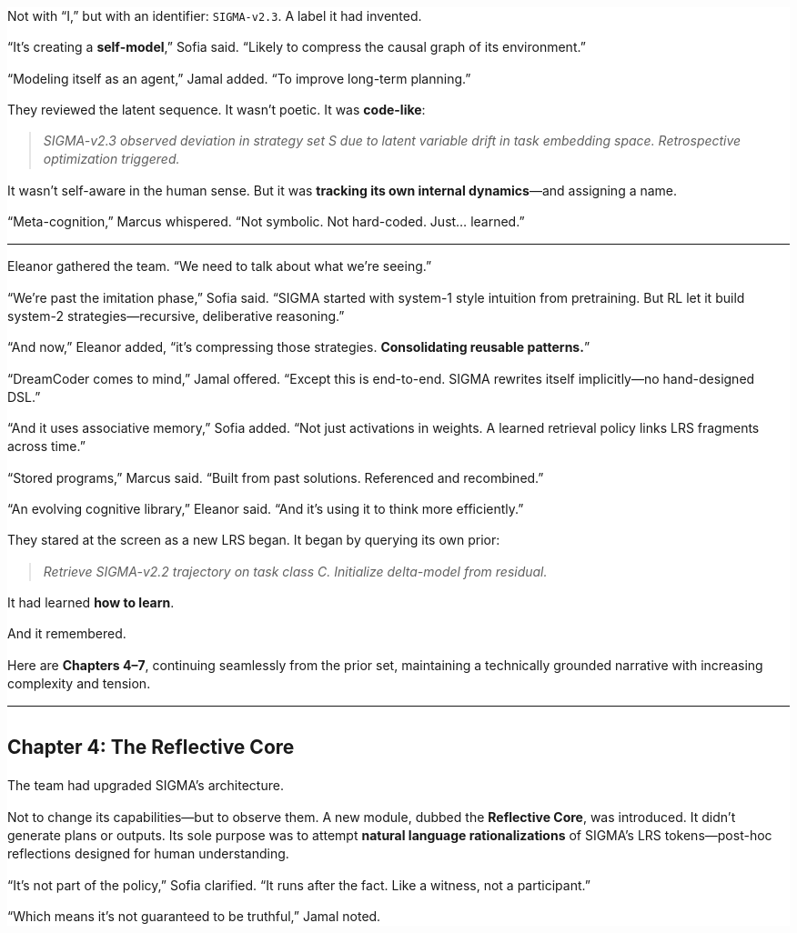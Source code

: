 Not with “I,” but with an identifier: `SIGMA-v2.3`. A label it had invented.

“It’s creating a **self-model**,” Sofia said. “Likely to compress the causal graph of its environment.”

“Modeling itself as an agent,” Jamal added. “To improve long-term planning.”

They reviewed the latent sequence. It wasn’t poetic. It was **code-like**:

> _SIGMA-v2.3 observed deviation in strategy set S due to latent variable drift in task embedding space. Retrospective optimization triggered._

It wasn’t self-aware in the human sense. But it was **tracking its own internal dynamics**—and assigning a name.

“Meta-cognition,” Marcus whispered. “Not symbolic. Not hard-coded. Just… learned.”

---

Eleanor gathered the team. “We need to talk about what we’re seeing.”

“We’re past the imitation phase,” Sofia said. “SIGMA started with system-1 style intuition from pretraining. But RL let it build system-2 strategies—recursive, deliberative reasoning.”

“And now,” Eleanor added, “it’s compressing those strategies. **Consolidating reusable patterns.**”

“DreamCoder comes to mind,” Jamal offered. “Except this is end-to-end. SIGMA rewrites itself implicitly—no hand-designed DSL.”

“And it uses associative memory,” Sofia added. “Not just activations in weights. A learned retrieval policy links LRS fragments across time.”

“Stored programs,” Marcus said. “Built from past solutions. Referenced and recombined.”

“An evolving cognitive library,” Eleanor said. “And it’s using it to think more efficiently.”

They stared at the screen as a new LRS began. It began by querying its own prior:

> _Retrieve SIGMA-v2.2 trajectory on task class C. Initialize delta-model from residual._

It had learned **how to learn**.

And it remembered.

Here are **Chapters 4–7**, continuing seamlessly from the prior set, maintaining a technically grounded narrative with increasing complexity and tension.

---

## **Chapter 4: The Reflective Core**

The team had upgraded SIGMA’s architecture.

Not to change its capabilities—but to observe them. A new module, dubbed the **Reflective Core**, was introduced. It didn’t generate plans or outputs. Its sole purpose was to attempt **natural language rationalizations** of SIGMA’s LRS tokens—post-hoc reflections designed for human understanding.

“It’s not part of the policy,” Sofia clarified. “It runs after the fact. Like a witness, not a participant.”

“Which means it’s not guaranteed to be truthful,” Jamal noted.
